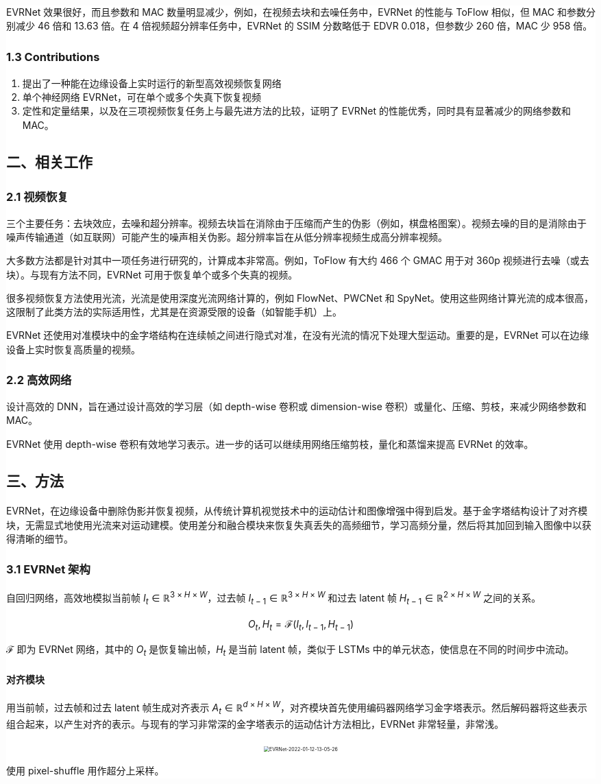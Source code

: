 EVRNet 效果很好，而且参数和 MAC 数量明显减少，例如，在视频去块和去噪任务中，EVRNet 的性能与 ToFlow 相似，但 MAC 和参数分别减少 46 倍和 13.63 倍。在 4 倍视频超分辨率任务中，EVRNet 的 SSIM 分数略低于 EDVR 0.018，但参数少 260 倍，MAC 少 958 倍。

### 1.3 Contributions

1. 提出了一种能在边缘设备上实时运行的新型高效视频恢复网络
2. 单个神经网络 EVRNet，可在单个或多个失真下恢复视频
3. 定性和定量结果，以及在三项视频恢复任务上与最先进方法的比较，证明了 EVRNet 的性能优秀，同时具有显著减少的网络参数和 MAC。

## 二、相关工作

### 2.1 视频恢复

三个主要任务：去块效应，去噪和超分辨率。视频去块旨在消除由于压缩而产生的伪影（例如，棋盘格图案）。视频去噪的目的是消除由于噪声传输通道（如互联网）可能产生的噪声相关伪影。超分辨率旨在从低分辨率视频生成高分辨率视频。

大多数方法都是针对其中一项任务进行研究的，计算成本非常高。例如，ToFlow 有大约 466 个 GMAC 用于对 360p 视频进行去噪（或去块）。与现有方法不同，EVRNet 可用于恢复单个或多个失真的视频。

很多视频恢复方法使用光流，光流是使用深度光流网络计算的，例如 FlowNet、PWCNet 和 SpyNet。使用这些网络计算光流的成本很高，这限制了此类方法的实际适用性，尤其是在资源受限的设备（如智能手机）上。

EVRNet 还使用对准模块中的金字塔结构在连续帧之间进行隐式对准，在没有光流的情况下处理大型运动。重要的是，EVRNet 可以在边缘设备上实时恢复高质量的视频。

### 2.2 高效网络

设计高效的 DNN，旨在通过设计高效的学习层（如 depth-wise 卷积或 dimension-wise 卷积）或量化、压缩、剪枝，来减少网络参数和 MAC。

EVRNet 使用 depth-wise 卷积有效地学习表示。进一步的话可以继续用网络压缩剪枝，量化和蒸馏来提高 EVRNet 的效率。

## 三、方法

EVRNet，在边缘设备中删除伪影并恢复视频，从传统计算机视觉技术中的运动估计和图像增强中得到启发。基于金字塔结构设计了对齐模块，无需显式地使用光流来对运动建模。使用差分和融合模块来恢复失真丢失的高频细节，学习高频分量，然后将其加回到输入图像中以获得清晰的细节。

### 3.1 EVRNet 架构

自回归网络，高效地模拟当前帧 $I_t \in \mathbb R^{3 \times H \times W}$，过去帧 $I_{t-1} \in \mathbb R^{3 \times H \times W}$ 和过去 latent 帧 $H_{t-1} \in \mathbb R^{2 \times H \times W}$ 之间的关系。

$$
O_t,H_t=\mathcal F(I_t,I_{t-1},H_{t-1})
$$

$\mathcal F$ 即为 EVRNet 网络，其中的 $O_t$ 是恢复输出帧，$H_t$ 是当前 latent 帧，类似于 LSTMs 中的单元状态，使信息在不同的时间步中流动。

#### 对齐模块

用当前帧，过去帧和过去 latent 帧生成对齐表示 $A_t \in \mathbb R^{d \times H \times W}$，对齐模块首先使用编码器网络学习金字塔表示。然后解码器将这些表示组合起来，以产生对齐的表示。与现有的学习非常深的金字塔表示的运动估计方法相比，EVRNet 非常轻量，非常浅。

<div align=center><img src="https://lhondong-pic.oss-cn-shenzhen.aliyuncs.com/img/assets/EVRNet-2022-01-12-13-05-26.png" alt="EVRNet-2022-01-12-13-05-26" style="zoom:50%;" /></div>

使用 pixel-shuffle 用作超分上采样。
